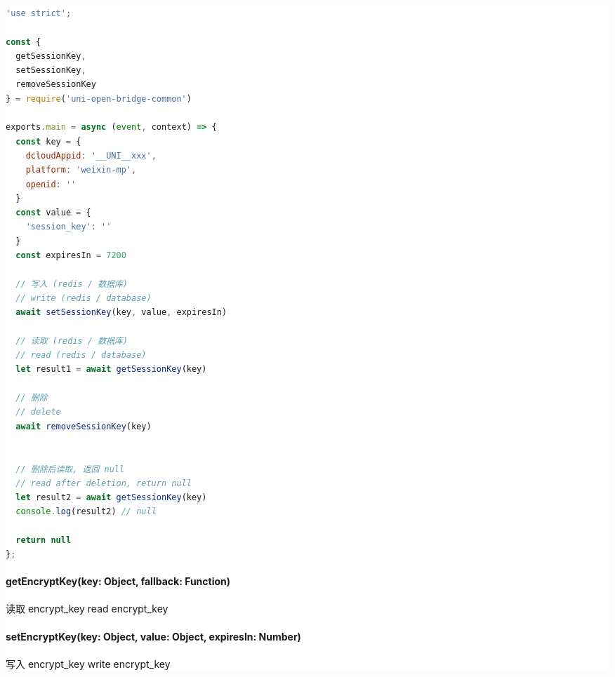 ```js
'use strict';

const {
  getSessionKey,
  setSessionKey,
  removeSessionKey
} = require('uni-open-bridge-common')

exports.main = async (event, context) => {
  const key = {
    dcloudAppid: '__UNI__xxx',
    platform: 'weixin-mp',
    openid: ''
  }
  const value = {
    'session_key': ''
  }
  const expiresIn = 7200

  // 写入 (redis / 数据库)
  // write (redis / database)
  await setSessionKey(key, value, expiresIn)

  // 读取 (redis / 数据库)
  // read (redis / database)
  let result1 = await getSessionKey(key)

  // 删除
  // delete
  await removeSessionKey(key)


  // 删除后读取, 返回 null
  // read after deletion, return null
  let result2 = await getSessionKey(key)
  console.log(result2) // null

  return null
};
```


#### getEncryptKey(key: Object, fallback: Function)

读取 encrypt_key
read encrypt_key

#### setEncryptKey(key: Object, value: Object, expiresIn: Number)

写入 encrypt_key
write encrypt_key
